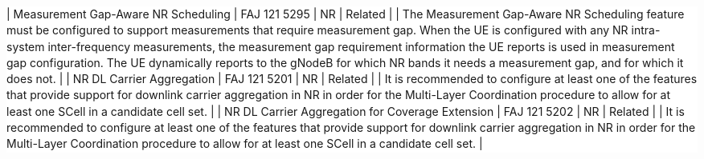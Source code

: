 | Measurement Gap-Aware NR Scheduling                                                           | FAJ 121 5295       | NR            | Related        |                         | The Measurement Gap-Aware NR Scheduling feature must be configured to support                 measurements that require measurement gap.  When the UE is configured with any NR intra-system inter-frequency measurements, the                 measurement gap requirement information the UE reports is used in measurement gap                 configuration. The UE dynamically reports to the gNodeB for which NR bands it needs                 a measurement gap, and for which it does not.                                                                                                                                                                                                                                                                                                                                                                                                                                                                                                                                                                                                                                                                                                                                                                                                                                                                                                                                                                                                                                                                 |
| NR DL Carrier Aggregation                                                                     | FAJ 121 5201       | NR            | Related        |                         | It is recommended to configure at least one of the features that                                 provide support for downlink carrier aggregation in NR in order for                                 the Multi-Layer Coordination procedure to allow for at least one                                 SCell in a candidate cell set.                                                                                                                                                                                                                                                                                                                                                                                                                                                                                                                                                                                                                                                                                                                                                                                                                                                                                                                                                                                                                                                                                                                                                                                                                               |
| NR DL Carrier Aggregation for Coverage                                     Extension          | FAJ 121 5202       | NR            | Related        |                         | It is recommended to configure at least one of the features that                                 provide support for downlink carrier aggregation in NR in order for                                 the Multi-Layer Coordination procedure to allow for at least one                                 SCell in a candidate cell set.                                                                                                                                                                                                                                                                                                                                                                                                                                                                                                                                                                                                                                                                                                                                                                                                                                                                                                                                                                                                                                                                                                                                                                                                                               |